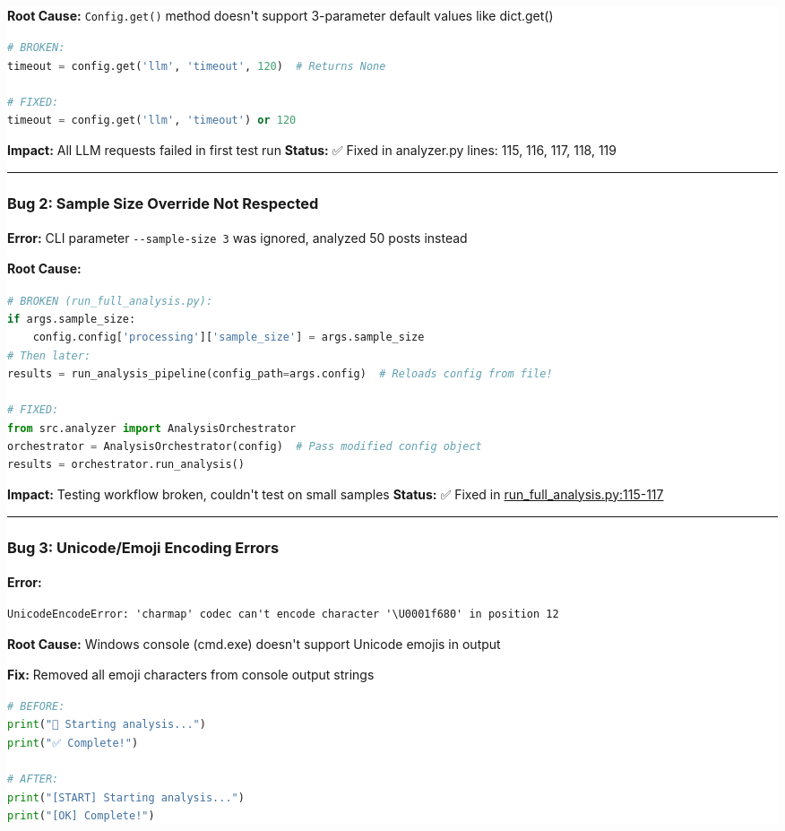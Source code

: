 **Root Cause:**
`Config.get()` method doesn't support 3-parameter default values like dict.get()
```python
# BROKEN:
timeout = config.get('llm', 'timeout', 120)  # Returns None

# FIXED:
timeout = config.get('llm', 'timeout') or 120
```

**Impact:** All LLM requests failed in first test run
**Status:** ✅ Fixed in analyzer.py lines: 115, 116, 117, 118, 119

---

### **Bug 2: Sample Size Override Not Respected**

**Error:** CLI parameter `--sample-size 3` was ignored, analyzed 50 posts instead

**Root Cause:**
```python
# BROKEN (run_full_analysis.py):
if args.sample_size:
    config.config['processing']['sample_size'] = args.sample_size
# Then later:
results = run_analysis_pipeline(config_path=args.config)  # Reloads config from file!

# FIXED:
from src.analyzer import AnalysisOrchestrator
orchestrator = AnalysisOrchestrator(config)  # Pass modified config object
results = orchestrator.run_analysis()
```

**Impact:** Testing workflow broken, couldn't test on small samples
**Status:** ✅ Fixed in [run_full_analysis.py:115-117](run_full_analysis.py#L115-L117)

---

### **Bug 3: Unicode/Emoji Encoding Errors**

**Error:**
```
UnicodeEncodeError: 'charmap' codec can't encode character '\U0001f680' in position 12
```

**Root Cause:** Windows console (cmd.exe) doesn't support Unicode emojis in output

**Fix:** Removed all emoji characters from console output strings
```python
# BEFORE:
print("🚀 Starting analysis...")
print("✅ Complete!")

# AFTER:
print("[START] Starting analysis...")
print("[OK] Complete!")
```
